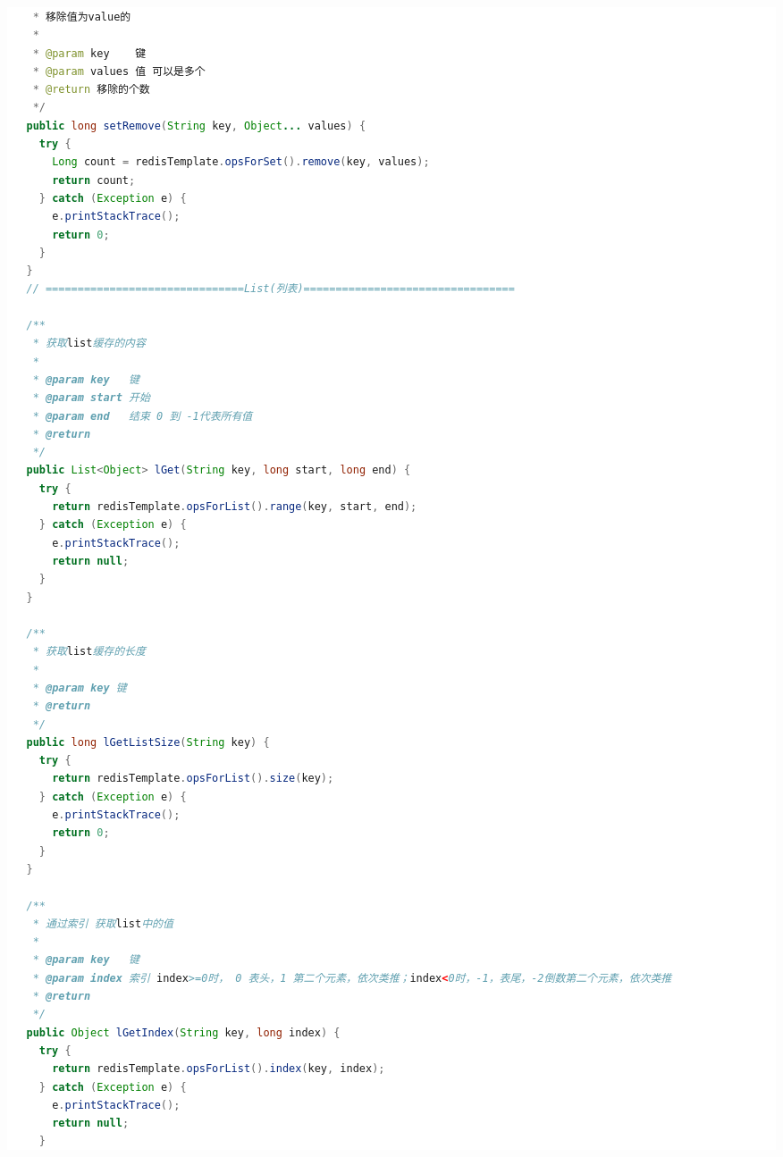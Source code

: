 ~~~java
    * 移除值为value的
    *
    * @param key    键
    * @param values 值 可以是多个
    * @return 移除的个数
    */
   public long setRemove(String key, Object... values) {
     try {
       Long count = redisTemplate.opsForSet().remove(key, values);
       return count;
     } catch (Exception e) {
       e.printStackTrace();
       return 0;
     }
   }
   // ===============================List(列表)=================================

   /**
    * 获取list缓存的内容
    *
    * @param key   键
    * @param start 开始
    * @param end   结束 0 到 -1代表所有值
    * @return
    */
   public List<Object> lGet(String key, long start, long end) {
     try {
       return redisTemplate.opsForList().range(key, start, end);
     } catch (Exception e) {
       e.printStackTrace();
       return null;
     }
   }

   /**
    * 获取list缓存的长度
    *
    * @param key 键
    * @return
    */
   public long lGetListSize(String key) {
     try {
       return redisTemplate.opsForList().size(key);
     } catch (Exception e) {
       e.printStackTrace();
       return 0;
     }
   }

   /**
    * 通过索引 获取list中的值
    *
    * @param key   键
    * @param index 索引 index>=0时， 0 表头，1 第二个元素，依次类推；index<0时，-1，表尾，-2倒数第二个元素，依次类推
    * @return
    */
   public Object lGetIndex(String key, long index) {
     try {
       return redisTemplate.opsForList().index(key, index);
     } catch (Exception e) {
       e.printStackTrace();
       return null;
     }
~~~